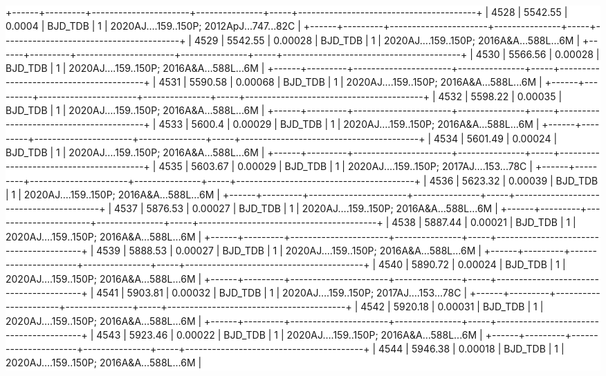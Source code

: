 +------+---------+----------------------+---------------+-----+----------------------------------------+
| 4528 | 5542.55 |              0.0004  | BJD_TDB       | 1   | 2020AJ….159..150P; 2012ApJ...747...82C |
+------+---------+----------------------+---------------+-----+----------------------------------------+
| 4529 | 5542.55 |              0.00028 | BJD_TDB       | 1   | 2020AJ….159..150P; 2016A&A…588L...6M   |
+------+---------+----------------------+---------------+-----+----------------------------------------+
| 4530 | 5566.56 |              0.00028 | BJD_TDB       | 1   | 2020AJ….159..150P; 2016A&A…588L...6M   |
+------+---------+----------------------+---------------+-----+----------------------------------------+
| 4531 | 5590.58 |              0.00068 | BJD_TDB       | 1   | 2020AJ….159..150P; 2016A&A…588L...6M   |
+------+---------+----------------------+---------------+-----+----------------------------------------+
| 4532 | 5598.22 |              0.00035 | BJD_TDB       | 1   | 2020AJ….159..150P; 2016A&A…588L...6M   |
+------+---------+----------------------+---------------+-----+----------------------------------------+
| 4533 | 5600.4  |              0.00029 | BJD_TDB       | 1   | 2020AJ….159..150P; 2016A&A…588L...6M   |
+------+---------+----------------------+---------------+-----+----------------------------------------+
| 4534 | 5601.49 |              0.00024 | BJD_TDB       | 1   | 2020AJ….159..150P; 2016A&A…588L...6M   |
+------+---------+----------------------+---------------+-----+----------------------------------------+
| 4535 | 5603.67 |              0.00029 | BJD_TDB       | 1   | 2020AJ….159..150P; 2017AJ….153...78C   |
+------+---------+----------------------+---------------+-----+----------------------------------------+
| 4536 | 5623.32 |              0.00039 | BJD_TDB       | 1   | 2020AJ….159..150P; 2016A&A…588L...6M   |
+------+---------+----------------------+---------------+-----+----------------------------------------+
| 4537 | 5876.53 |              0.00027 | BJD_TDB       | 1   | 2020AJ….159..150P; 2016A&A…588L...6M   |
+------+---------+----------------------+---------------+-----+----------------------------------------+
| 4538 | 5887.44 |              0.00021 | BJD_TDB       | 1   | 2020AJ….159..150P; 2016A&A…588L...6M   |
+------+---------+----------------------+---------------+-----+----------------------------------------+
| 4539 | 5888.53 |              0.00027 | BJD_TDB       | 1   | 2020AJ….159..150P; 2016A&A…588L...6M   |
+------+---------+----------------------+---------------+-----+----------------------------------------+
| 4540 | 5890.72 |              0.00024 | BJD_TDB       | 1   | 2020AJ….159..150P; 2016A&A…588L...6M   |
+------+---------+----------------------+---------------+-----+----------------------------------------+
| 4541 | 5903.81 |              0.00032 | BJD_TDB       | 1   | 2020AJ….159..150P; 2017AJ….153...78C   |
+------+---------+----------------------+---------------+-----+----------------------------------------+
| 4542 | 5920.18 |              0.00031 | BJD_TDB       | 1   | 2020AJ….159..150P; 2016A&A…588L...6M   |
+------+---------+----------------------+---------------+-----+----------------------------------------+
| 4543 | 5923.46 |              0.00022 | BJD_TDB       | 1   | 2020AJ….159..150P; 2016A&A…588L...6M   |
+------+---------+----------------------+---------------+-----+----------------------------------------+
| 4544 | 5946.38 |              0.00018 | BJD_TDB       | 1   | 2020AJ….159..150P; 2016A&A…588L...6M   |